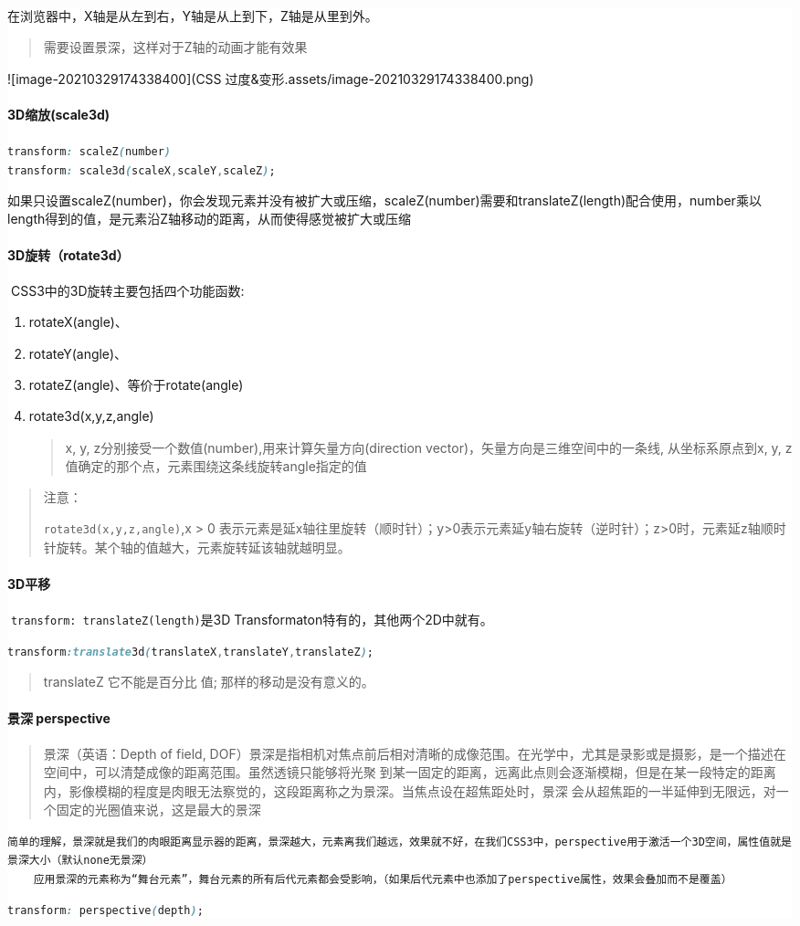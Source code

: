 在浏览器中，X轴是从左到右，Y轴是从上到下，Z轴是从里到外。

> 需要设置景深，这样对于Z轴的动画才能有效果

![image-20210329174338400](CSS 过度&变形.assets/image-20210329174338400.png)

#### 3D缩放(scale3d)

```css
transform: scaleZ(number)
transform: scale3d(scaleX,scaleY,scaleZ);
```

​		如果只设置scaleZ(number)，你会发现元素并没有被扩大或压缩，scaleZ(number)需要和translateZ(length)配合使用，number乘以length得到的值，是元素沿Z轴移动的距离，从而使得感觉被扩大或压缩 

#### 3D旋转（rotate3d）

​		CSS3中的3D旋转主要包括四个功能函数:

1. rotateX(angle)、

2.  rotateY(angle)、

3.  rotateZ(angle)、等价于rotate(angle)

4. rotate3d(x,y,z,angle)

   > x, y, z分别接受一个数值(number),用来计算矢量方向(direction vector)，矢量方向是三维空间中的一条线, 从坐标系原点到x, y, z值确定的那个点，元素围绕这条线旋转angle指定的值

> 注意：
>
> `rotate3d(x,y,z,angle)`,x > 0 表示元素是延x轴往里旋转（顺时针）；y>0表示元素延y轴右旋转（逆时针）；z>0时，元素延z轴顺时针旋转。某个轴的值越大，元素旋转延该轴就越明显。

#### 3D平移

​		`transform: translateZ(length)`是3D Transformaton特有的，其他两个2D中就有。

```css
transform:translate3d(translateX,translateY,translateZ);
```

> translateZ  它不能是百分比 值; 那样的移动是没有意义的。
>
> 

#### 景深 perspective

> 景深（英语：Depth of field, DOF）景深是指相机对焦点前后相对清晰的成像范围。在光学中，尤其是录影或是摄影，是一个描述在空间中，可以清楚成像的距离范围。虽然透镜只能够将光聚 到某一固定的距离，远离此点则会逐渐模糊，但是在某一段特定的距离内，影像模糊的程度是肉眼无法察觉的，这段距离称之为景深。当焦点设在超焦距处时，景深 会从超焦距的一半延伸到无限远，对一个固定的光圈值来说，这是最大的景深

  	简单的理解，景深就是我们的肉眼距离显示器的距离，景深越大，元素离我们越远，效果就不好，在我们CSS3中，perspective用于激活一个3D空间，属性值就是景深大小（默认none无景深）
  		应用景深的元素称为“舞台元素”，舞台元素的所有后代元素都会受影响，（如果后代元素中也添加了perspective属性，效果会叠加而不是覆盖）

```css
transform: perspective(depth);
```
